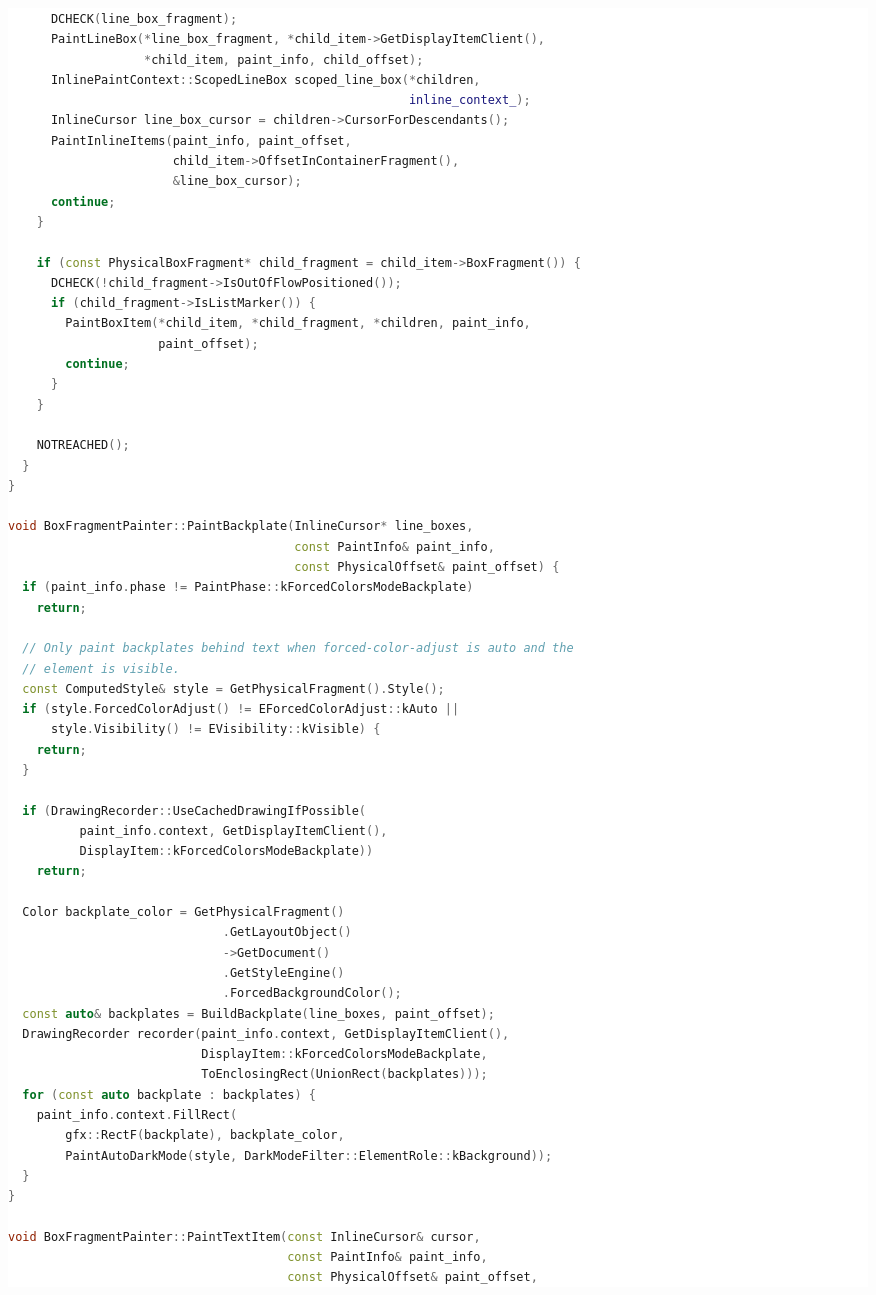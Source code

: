 ```cpp
      DCHECK(line_box_fragment);
      PaintLineBox(*line_box_fragment, *child_item->GetDisplayItemClient(),
                   *child_item, paint_info, child_offset);
      InlinePaintContext::ScopedLineBox scoped_line_box(*children,
                                                        inline_context_);
      InlineCursor line_box_cursor = children->CursorForDescendants();
      PaintInlineItems(paint_info, paint_offset,
                       child_item->OffsetInContainerFragment(),
                       &line_box_cursor);
      continue;
    }

    if (const PhysicalBoxFragment* child_fragment = child_item->BoxFragment()) {
      DCHECK(!child_fragment->IsOutOfFlowPositioned());
      if (child_fragment->IsListMarker()) {
        PaintBoxItem(*child_item, *child_fragment, *children, paint_info,
                     paint_offset);
        continue;
      }
    }

    NOTREACHED();
  }
}

void BoxFragmentPainter::PaintBackplate(InlineCursor* line_boxes,
                                        const PaintInfo& paint_info,
                                        const PhysicalOffset& paint_offset) {
  if (paint_info.phase != PaintPhase::kForcedColorsModeBackplate)
    return;

  // Only paint backplates behind text when forced-color-adjust is auto and the
  // element is visible.
  const ComputedStyle& style = GetPhysicalFragment().Style();
  if (style.ForcedColorAdjust() != EForcedColorAdjust::kAuto ||
      style.Visibility() != EVisibility::kVisible) {
    return;
  }

  if (DrawingRecorder::UseCachedDrawingIfPossible(
          paint_info.context, GetDisplayItemClient(),
          DisplayItem::kForcedColorsModeBackplate))
    return;

  Color backplate_color = GetPhysicalFragment()
                              .GetLayoutObject()
                              ->GetDocument()
                              .GetStyleEngine()
                              .ForcedBackgroundColor();
  const auto& backplates = BuildBackplate(line_boxes, paint_offset);
  DrawingRecorder recorder(paint_info.context, GetDisplayItemClient(),
                           DisplayItem::kForcedColorsModeBackplate,
                           ToEnclosingRect(UnionRect(backplates)));
  for (const auto backplate : backplates) {
    paint_info.context.FillRect(
        gfx::RectF(backplate), backplate_color,
        PaintAutoDarkMode(style, DarkModeFilter::ElementRole::kBackground));
  }
}

void BoxFragmentPainter::PaintTextItem(const InlineCursor& cursor,
                                       const PaintInfo& paint_info,
                                       const PhysicalOffset& paint_offset,
```